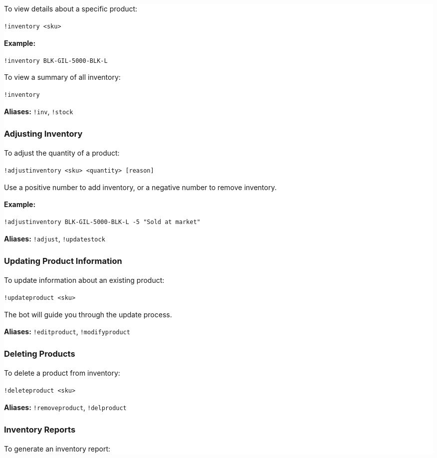To view details about a specific product:

```
!inventory <sku>
```

**Example:**
```
!inventory BLK-GIL-5000-BLK-L
```

To view a summary of all inventory:

```
!inventory
```

**Aliases:** `!inv`, `!stock`

### Adjusting Inventory

To adjust the quantity of a product:

```
!adjustinventory <sku> <quantity> [reason]
```

Use a positive number to add inventory, or a negative number to remove inventory.

**Example:**
```
!adjustinventory BLK-GIL-5000-BLK-L -5 "Sold at market"
```

**Aliases:** `!adjust`, `!updatestock`

### Updating Product Information

To update information about an existing product:

```
!updateproduct <sku>
```

The bot will guide you through the update process.

**Aliases:** `!editproduct`, `!modifyproduct`

### Deleting Products

To delete a product from inventory:

```
!deleteproduct <sku>
```

**Aliases:** `!removeproduct`, `!delproduct`

### Inventory Reports

To generate an inventory report:
